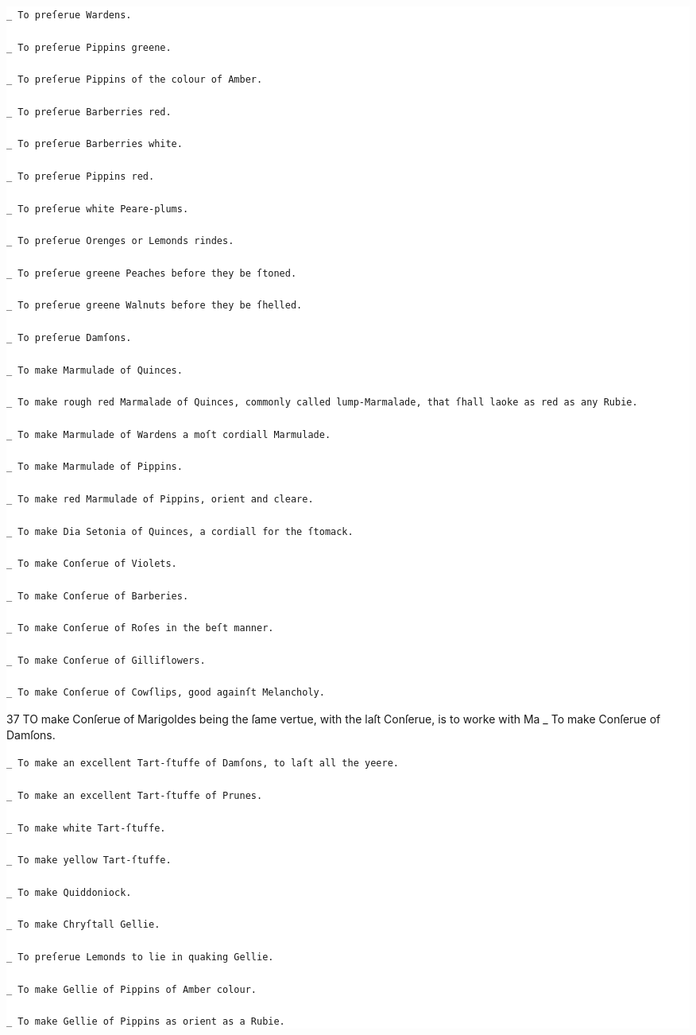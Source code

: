     _ To preſerue Wardens.

    _ To preſerue Pippins greene.

    _ To preſerue Pippins of the colour of Amber.

    _ To preſerue Barberries red.

    _ To preſerue Barberries white.

    _ To preſerue Pippins red.

    _ To preſerue white Peare-plums.

    _ To preſerue Orenges or Lemonds rindes.

    _ To preſerue greene Peaches before they be ſtoned.

    _ To preſerue greene Walnuts before they be ſhelled.

    _ To preſerue Damſons.

    _ To make Marmulade of Quinces.

    _ To make rough red Marmalade of Quinces, commonly called lump-Marmalade, that ſhall laoke as red as any Rubie.

    _ To make Marmulade of Wardens a moſt cordiall Marmulade.

    _ To make Marmulade of Pippins.

    _ To make red Marmulade of Pippins, orient and cleare.

    _ To make Dia Setonia of Quinces, a cordiall for the ſtomack.

    _ To make Conſerue of Violets.

    _ To make Conſerue of Barberies.

    _ To make Conſerue of Roſes in the beſt manner.

    _ To make Conſerue of Gilliflowers.

    _ To make Conſerue of Cowſlips, good againſt Melancholy.
37 TO make Conſerue of Marigoldes being the ſame vertue, with the laſt Conſerue, is to worke with Ma
    _ To make Conſerue of Damſons.

    _ To make an excellent Tart-ſtuffe of Damſons, to laſt all the yeere.

    _ To make an excellent Tart-ſtuffe of Prunes.

    _ To make white Tart-ſtuffe.

    _ To make yellow Tart-ſtuffe.

    _ To make Quiddoniock.

    _ To make Chryſtall Gellie.

    _ To preſerue Lemonds to lie in quaking Gellie.

    _ To make Gellie of Pippins of Amber colour.

    _ To make Gellie of Pippins as orient as a Rubie.
